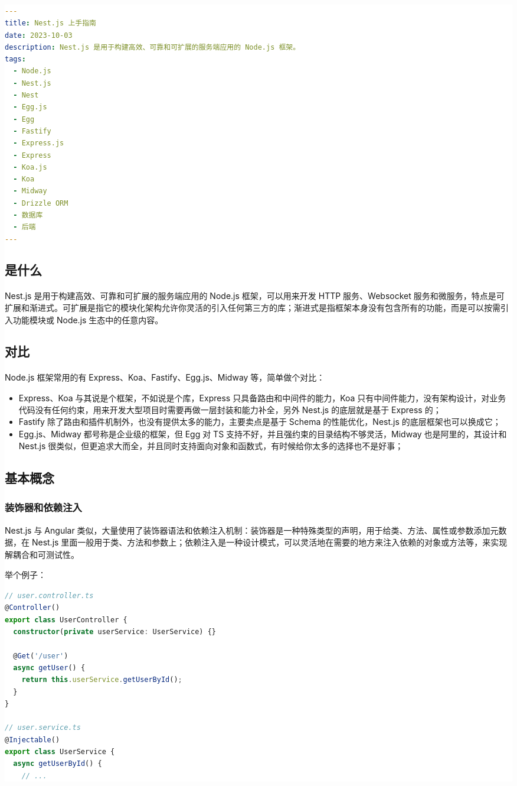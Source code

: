 ```yaml
---
title: Nest.js 上手指南
date: 2023-10-03
description: Nest.js 是用于构建高效、可靠和可扩展的服务端应用的 Node.js 框架。
tags:
  - Node.js
  - Nest.js
  - Nest
  - Egg.js
  - Egg
  - Fastify
  - Express.js
  - Express
  - Koa.js
  - Koa
  - Midway
  - Drizzle ORM
  - 数据库
  - 后端
---
```


## 是什么

Nest.js 是用于构建高效、可靠和可扩展的服务端应用的 Node.js 框架，可以用来开发 HTTP 服务、Websocket 服务和微服务，特点是可扩展和渐进式。可扩展是指它的模块化架构允许你灵活的引入任何第三方的库；渐进式是指框架本身没有包含所有的功能，而是可以按需引入功能模块或 Node.js 生态中的任意内容。

## 对比

Node.js 框架常用的有 Express、Koa、Fastify、Egg.js、Midway 等，简单做个对比：

- Express、Koa 与其说是个框架，不如说是个库，Express 只具备路由和中间件的能力，Koa 只有中间件能力，没有架构设计，对业务代码没有任何约束，用来开发大型项目时需要再做一层封装和能力补全，另外 Nest.js 的底层就是基于 Express 的；
- Fastify 除了路由和插件机制外，也没有提供太多的能力，主要卖点是基于 Schema 的性能优化，Nest.js 的底层框架也可以换成它；
- Egg.js、Midway 都号称是企业级的框架，但 Egg 对 TS 支持不好，并且强约束的目录结构不够灵活，Midway 也是阿里的，其设计和 Nest.js 很类似，但更追求大而全，并且同时支持面向对象和函数式，有时候给你太多的选择也不是好事；

## 基本概念

### 装饰器和依赖注入

Nest.js 与 Angular 类似，大量使用了装饰器语法和依赖注入机制：装饰器是一种特殊类型的声明，用于给类、方法、属性或参数添加元数据，在 Nest.js 里面一般用于类、方法和参数上；依赖注入是一种设计模式，可以灵活地在需要的地方来注入依赖的对象或方法等，来实现解耦合和可测试性。

举个例子：

```typescript
// user.controller.ts
@Controller()
export class UserController {
  constructor(private userService: UserService) {}

  @Get('/user')
  async getUser() {
    return this.userService.getUserById();
  }
}

// user.service.ts
@Injectable()
export class UserService {
  async getUserById() {
    // ...
```